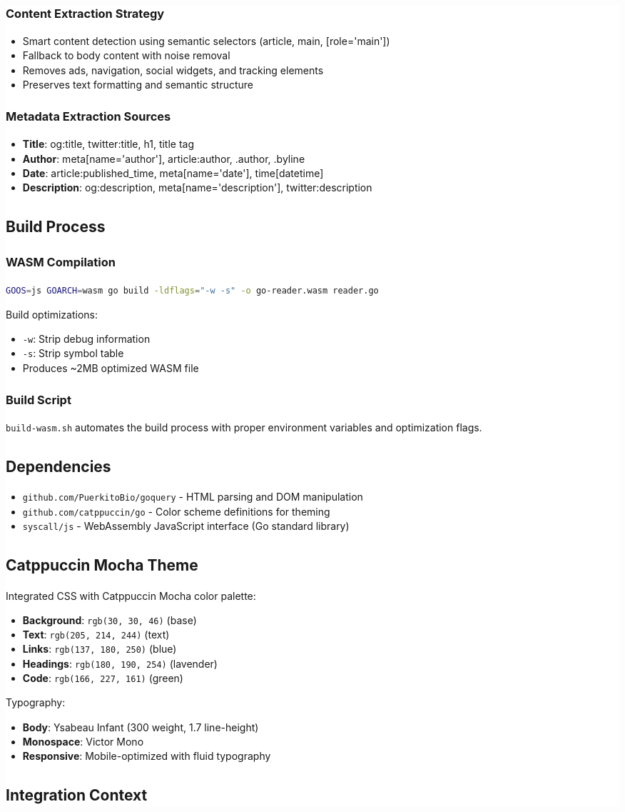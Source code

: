 ### Content Extraction Strategy
- Smart content detection using semantic selectors (article, main, [role='main'])
- Fallback to body content with noise removal
- Removes ads, navigation, social widgets, and tracking elements
- Preserves text formatting and semantic structure

### Metadata Extraction Sources
- **Title**: og:title, twitter:title, h1, title tag
- **Author**: meta[name='author'], article:author, .author, .byline
- **Date**: article:published_time, meta[name='date'], time[datetime]
- **Description**: og:description, meta[name='description'], twitter:description

## Build Process

### WASM Compilation
```bash
GOOS=js GOARCH=wasm go build -ldflags="-w -s" -o go-reader.wasm reader.go
```

Build optimizations:
- `-w`: Strip debug information
- `-s`: Strip symbol table
- Produces ~2MB optimized WASM file

### Build Script
`build-wasm.sh` automates the build process with proper environment variables and optimization flags.

## Dependencies

- `github.com/PuerkitoBio/goquery` - HTML parsing and DOM manipulation
- `github.com/catppuccin/go` - Color scheme definitions for theming
- `syscall/js` - WebAssembly JavaScript interface (Go standard library)

## Catppuccin Mocha Theme

Integrated CSS with Catppuccin Mocha color palette:
- **Background**: `rgb(30, 30, 46)` (base)
- **Text**: `rgb(205, 214, 244)` (text)
- **Links**: `rgb(137, 180, 250)` (blue)
- **Headings**: `rgb(180, 190, 254)` (lavender)
- **Code**: `rgb(166, 227, 161)` (green)

Typography:
- **Body**: Ysabeau Infant (300 weight, 1.7 line-height)
- **Monospace**: Victor Mono
- **Responsive**: Mobile-optimized with fluid typography

## Integration Context
